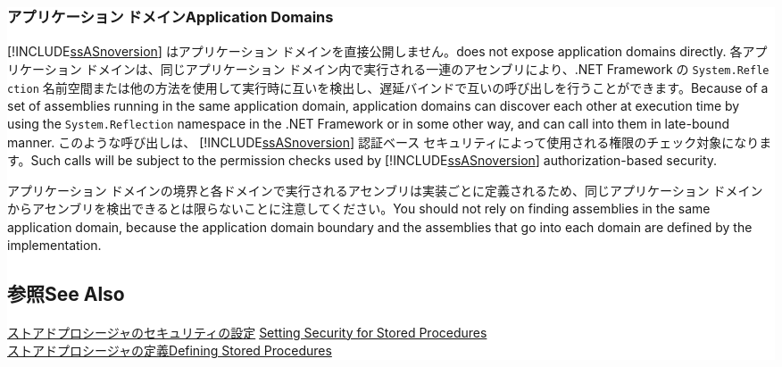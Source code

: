 ### <a name="application-domains"></a><span data-ttu-id="0a58b-184">アプリケーション ドメイン</span><span class="sxs-lookup"><span data-stu-id="0a58b-184">Application Domains</span></span>  
 [!INCLUDE[ssASnoversion](../../includes/ssasnoversion-md.md)] <span data-ttu-id="0a58b-185">はアプリケーション ドメインを直接公開しません。</span><span class="sxs-lookup"><span data-stu-id="0a58b-185">does not expose application domains directly.</span></span> <span data-ttu-id="0a58b-186">各アプリケーション ドメインは、同じアプリケーション ドメイン内で実行される一連のアセンブリにより、.NET Framework の `System.Reflection` 名前空間または他の方法を使用して実行時に互いを検出し、遅延バインドで互いの呼び出しを行うことができます。</span><span class="sxs-lookup"><span data-stu-id="0a58b-186">Because of a set of assemblies running in the same application domain, application domains can discover each other at execution time by using the `System.Reflection` namespace in the .NET Framework or in some other way, and can call into them in late-bound manner.</span></span> <span data-ttu-id="0a58b-187">このような呼び出しは、 [!INCLUDE[ssASnoversion](../../includes/ssasnoversion-md.md)] 認証ベース セキュリティによって使用される権限のチェック対象になります。</span><span class="sxs-lookup"><span data-stu-id="0a58b-187">Such calls will be subject to the permission checks used by [!INCLUDE[ssASnoversion](../../includes/ssasnoversion-md.md)] authorization-based security.</span></span>  
  
 <span data-ttu-id="0a58b-188">アプリケーション ドメインの境界と各ドメインで実行されるアセンブリは実装ごとに定義されるため、同じアプリケーション ドメインからアセンブリを検出できるとは限らないことに注意してください。</span><span class="sxs-lookup"><span data-stu-id="0a58b-188">You should not rely on finding assemblies in the same application domain, because the application domain boundary and the assemblies that go into each domain are defined by the implementation.</span></span>  
  
## <a name="see-also"></a><span data-ttu-id="0a58b-189">参照</span><span class="sxs-lookup"><span data-stu-id="0a58b-189">See Also</span></span>  
 <span data-ttu-id="0a58b-190">[ストアドプロシージャのセキュリティの設定](../multidimensional-models-extending-olap-stored-procedures/setting-security-for-stored-procedures.md) </span><span class="sxs-lookup"><span data-stu-id="0a58b-190">[Setting Security for Stored Procedures](../multidimensional-models-extending-olap-stored-procedures/setting-security-for-stored-procedures.md) </span></span>  
 [<span data-ttu-id="0a58b-191">ストアドプロシージャの定義</span><span class="sxs-lookup"><span data-stu-id="0a58b-191">Defining Stored Procedures</span></span>](../multidimensional-models-extending-olap-stored-procedures/defining-stored-procedures.md)  
  
  
